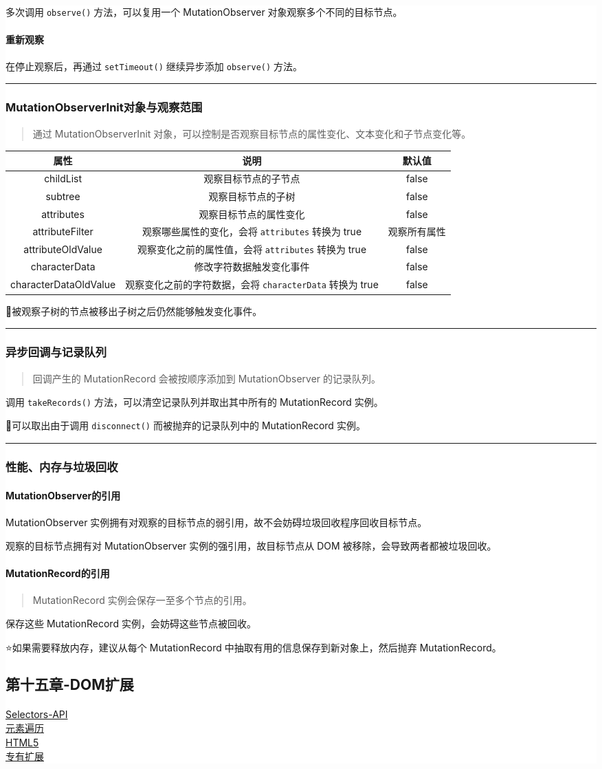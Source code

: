 多次调用 `observe()` 方法，可以复用一个 MutationObserver 对象观察多个不同的目标节点。

#### 重新观察

在停止观察后，再通过 `setTimeout()` 继续异步添加 `observe()` 方法。

----

### MutationObserverInit对象与观察范围
> 通过 MutationObserverInit 对象，可以控制是否观察目标节点的属性变化、文本变化和子节点变化等。

 属性 | 说明 | 默认值
 :-: | :-: | :-:
 childList | 观察目标节点的子节点 | false
 subtree | 观察目标节点的子树 | false
 attributes | 观察目标节点的属性变化 | false
 attributeFilter | 观察哪些属性的变化，会将 `attributes` 转换为 true | 观察所有属性
 attributeOldValue | 观察变化之前的属性值，会将 `attributes` 转换为 true | false
 characterData | 修改字符数据触发变化事件 | false
 characterDataOldValue | 观察变化之前的字符数据，会将 `characterData` 转换为 true | false

:frog:被观察子树的节点被移出子树之后仍然能够触发变化事件。

----

### 异步回调与记录队列  
> 回调产生的 MutationRecord 会被按顺序添加到 MutationObserver 的记录队列。

调用 `takeRecords()` 方法，可以清空记录队列并取出其中所有的 MutationRecord 实例。

:frog:可以取出由于调用 `disconnect()` 而被抛弃的记录队列中的 MutationRecord 实例。

----

### 性能、内存与垃圾回收

#### MutationObserver的引用  

MutationObserver 实例拥有对观察的目标节点的弱引用，故不会妨碍垃圾回收程序回收目标节点。

观察的目标节点拥有对 MutationObserver 实例的强引用，故目标节点从 DOM 被移除，会导致两者都被垃圾回收。

#### MutationRecord的引用   
> MutationRecord 实例会保存一至多个节点的引用。  

保存这些 MutationRecord 实例，会妨碍这些节点被回收。

:star:如果需要释放内存，建议从每个 MutationRecord 中抽取有用的信息保存到新对象上，然后抛弃 MutationRecord。

## 第十五章-DOM扩展  

[Selectors-API](#Selectors-API)   
[元素遍历](#元素遍历)  
[HTML5](#HTML5)  
[专有扩展](#专有扩展)  
